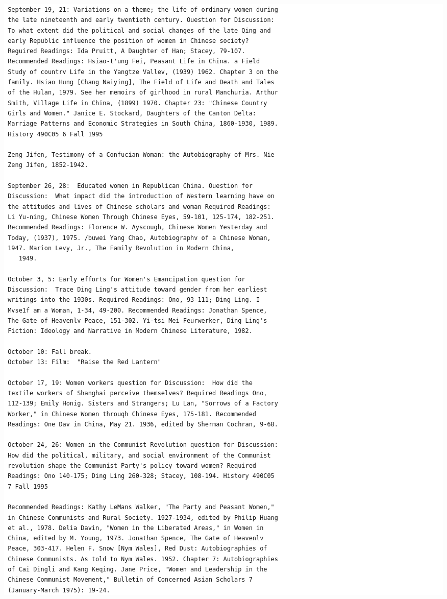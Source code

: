      September 19, 21: Variations on a theme; the life of ordinary women during
     the late nineteenth and early twentieth century. Ouestion for Discussion:
     To what extent did the political and social changes of the late Qing and
     early Republic influence the position of women in Chinese society?
     Reguired Readings: Ida Pruitt, A Daughter of Han; Stacey, 79-107.
     Recommended Readings: Hsiao-t'ung Fei, Peasant Life in China. a Field
     Study of countrv Life in the Yangtze Vallev, (1939) 1962. Chapter 3 on the
     family. Hsiao Hung [Chang Naiying], The Field of Life and Death and Tales
     of the Hulan, 1979. See her memoirs of girlhood in rural Manchuria. Arthur
     Smith, Village Life in China, (1899) 1970. Chapter 23: "Chinese Country
     Girls and Women." Janice E. Stockard, Daughters of the Canton Delta:
     Marriage Patterns and Economic Strategies in South China, 1860-1930, 1989.
     History 490C05 6 Fall 1995
    
     Zeng Jifen, Testimony of a Confucian Woman: the Autobiography of Mrs. Nie
     Zeng Jifen, 1852-1942.
    
     September 26, 28:  Educated women in Republican China. Ouestion for
     Discussion:  What impact did the introduction of Western learning have on
     the attitudes and lives of Chinese scholars and woman Required Readings:
     Li Yu-ning, Chinese Women Through Chinese Eyes, 59-101, 125-174, 182-251.
     Recommended Readings: Florence W. Ayscough, Chinese Women Yesterday and
     Today, (1937), 1975. /buwei Yang Chao, Autobiographv of a Chinese Woman,
     1947. Marion Levy, Jr., The Family Revolution in Modern China,
     	1949.
    
     October 3, 5: Early efforts for Women's Emancipation question for
     Discussion:  Trace Ding Ling's attitude toward gender from her earliest
     writings into the 1930s. Required Readings: Ono, 93-111; Ding Ling. I
     Mvse1f am a Woman, 1-34, 49-200. Recommended Readings: Jonathan Spence,
     The Gate of Heavenlv Peace, 151-302. Yi-tsi Mei Feurwerker, Ding Ling's
     Fiction: Ideology and Narrative in Modern Chinese Literature, 1982.
    
     October 10: Fall break.
     October 13: Film:	"Raise the Red Lantern"
    
     October 17, 19: Women workers question for Discussion:  How did the
     textile workers of Shanghai perceive themselves? Required Readings Ono,
     112-139; Emily Honig. Sisters and Strangers; Lu Lan, "Sorrows of a Factory
     Worker," in Chinese Women throuqh Chinese Eyes, 175-181. Recommended
     Readings: One Dav in China, May 21. 1936, edited by Sherman Cochran, 9-68.
    
     October 24, 26: Women in the Communist Revolution question for Discussion:
     How did the political, military, and social environment of the Communist
     revolution shape the Communist Party's policy toward women? Required
     Readings: Ono 140-175; Ding Ling 260-328; Stacey, 108-194. History 490C05
     7 Fall 1995
    
     Recommended Readings: Kathy LeMans Walker, "The Party and Peasant Women,"
     in Chinese Communists and Rural Society. 1927-1934, edited by Philip Huang
     et al., 1978. Delia Davin, "Women in the Liberated Areas," in Women in
     China, edited by M. Young, 1973. Jonathan Spence, The Gate of Heavenlv
     Peace, 303-417. Helen F. Snow [Nym Wales], Red Dust: Autobiographies of
     Chinese Communists. As told to Nym Wales. 1952. Chapter 7: Autobiographies
     of Cai Dingli and Kang Keqing. Jane Price, "Women and Leadership in the
     Chinese Communist Movement," Bulletin of Concerned Asian Scholars 7
     (January-March 1975): 19-24.
    